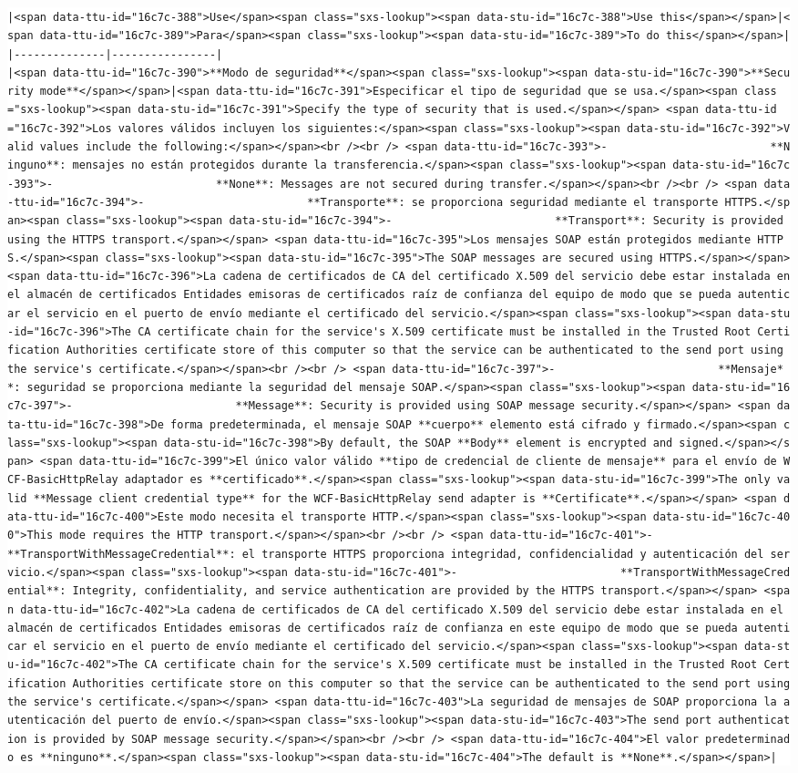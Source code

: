     |<span data-ttu-id="16c7c-388">Use</span><span class="sxs-lookup"><span data-stu-id="16c7c-388">Use this</span></span>|<span data-ttu-id="16c7c-389">Para</span><span class="sxs-lookup"><span data-stu-id="16c7c-389">To do this</span></span>|  
    |--------------|----------------|  
    |<span data-ttu-id="16c7c-390">**Modo de seguridad**</span><span class="sxs-lookup"><span data-stu-id="16c7c-390">**Security mode**</span></span>|<span data-ttu-id="16c7c-391">Especificar el tipo de seguridad que se usa.</span><span class="sxs-lookup"><span data-stu-id="16c7c-391">Specify the type of security that is used.</span></span> <span data-ttu-id="16c7c-392">Los valores válidos incluyen los siguientes:</span><span class="sxs-lookup"><span data-stu-id="16c7c-392">Valid values include the following:</span></span><br /><br /> <span data-ttu-id="16c7c-393">-                         **Ninguno**: mensajes no están protegidos durante la transferencia.</span><span class="sxs-lookup"><span data-stu-id="16c7c-393">-                         **None**: Messages are not secured during transfer.</span></span><br /><br /> <span data-ttu-id="16c7c-394">-                         **Transporte**: se proporciona seguridad mediante el transporte HTTPS.</span><span class="sxs-lookup"><span data-stu-id="16c7c-394">-                         **Transport**: Security is provided using the HTTPS transport.</span></span> <span data-ttu-id="16c7c-395">Los mensajes SOAP están protegidos mediante HTTPS.</span><span class="sxs-lookup"><span data-stu-id="16c7c-395">The SOAP messages are secured using HTTPS.</span></span> <span data-ttu-id="16c7c-396">La cadena de certificados de CA del certificado X.509 del servicio debe estar instalada en el almacén de certificados Entidades emisoras de certificados raíz de confianza del equipo de modo que se pueda autenticar el servicio en el puerto de envío mediante el certificado del servicio.</span><span class="sxs-lookup"><span data-stu-id="16c7c-396">The CA certificate chain for the service's X.509 certificate must be installed in the Trusted Root Certification Authorities certificate store of this computer so that the service can be authenticated to the send port using the service's certificate.</span></span><br /><br /> <span data-ttu-id="16c7c-397">-                         **Mensaje**: seguridad se proporciona mediante la seguridad del mensaje SOAP.</span><span class="sxs-lookup"><span data-stu-id="16c7c-397">-                         **Message**: Security is provided using SOAP message security.</span></span> <span data-ttu-id="16c7c-398">De forma predeterminada, el mensaje SOAP **cuerpo** elemento está cifrado y firmado.</span><span class="sxs-lookup"><span data-stu-id="16c7c-398">By default, the SOAP **Body** element is encrypted and signed.</span></span> <span data-ttu-id="16c7c-399">El único valor válido **tipo de credencial de cliente de mensaje** para el envío de WCF-BasicHttpRelay adaptador es **certificado**.</span><span class="sxs-lookup"><span data-stu-id="16c7c-399">The only valid **Message client credential type** for the WCF-BasicHttpRelay send adapter is **Certificate**.</span></span> <span data-ttu-id="16c7c-400">Este modo necesita el transporte HTTP.</span><span class="sxs-lookup"><span data-stu-id="16c7c-400">This mode requires the HTTP transport.</span></span><br /><br /> <span data-ttu-id="16c7c-401">-                         **TransportWithMessageCredential**: el transporte HTTPS proporciona integridad, confidencialidad y autenticación del servicio.</span><span class="sxs-lookup"><span data-stu-id="16c7c-401">-                         **TransportWithMessageCredential**: Integrity, confidentiality, and service authentication are provided by the HTTPS transport.</span></span> <span data-ttu-id="16c7c-402">La cadena de certificados de CA del certificado X.509 del servicio debe estar instalada en el almacén de certificados Entidades emisoras de certificados raíz de confianza en este equipo de modo que se pueda autenticar el servicio en el puerto de envío mediante el certificado del servicio.</span><span class="sxs-lookup"><span data-stu-id="16c7c-402">The CA certificate chain for the service's X.509 certificate must be installed in the Trusted Root Certification Authorities certificate store on this computer so that the service can be authenticated to the send port using the service's certificate.</span></span> <span data-ttu-id="16c7c-403">La seguridad de mensajes de SOAP proporciona la autenticación del puerto de envío.</span><span class="sxs-lookup"><span data-stu-id="16c7c-403">The send port authentication is provided by SOAP message security.</span></span><br /><br /> <span data-ttu-id="16c7c-404">El valor predeterminado es **ninguno**.</span><span class="sxs-lookup"><span data-stu-id="16c7c-404">The default is **None**.</span></span>|  